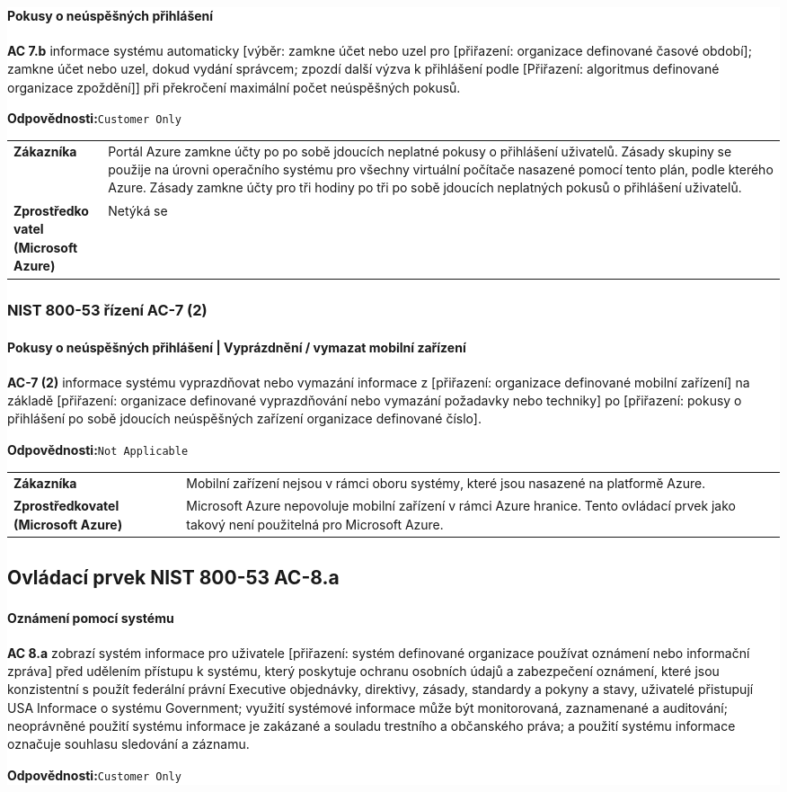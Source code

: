 #### <a name="unsuccessful-logon-attempts"></a>Pokusy o neúspěšných přihlášení

**AC 7.b** informace systému automaticky [výběr: zamkne účet nebo uzel pro [přiřazení: organizace definované časové období]; zamkne účet nebo uzel, dokud vydání správcem; zpozdí další výzva k přihlášení podle [Přiřazení: algoritmus definované organizace zpoždění]] při překročení maximální počet neúspěšných pokusů.

**Odpovědnosti:**`Customer Only`

|||
|---|---|
| **Zákazníka** | Portál Azure zamkne účty po po sobě jdoucích neplatné pokusy o přihlášení uživatelů. Zásady skupiny se použije na úrovni operačního systému pro všechny virtuální počítače nasazené pomocí tento plán, podle kterého Azure. Zásady zamkne účty pro tři hodiny po tři po sobě jdoucích neplatných pokusů o přihlášení uživatelů. |
| **Zprostředkovatel (Microsoft Azure)** | Netýká se |


 ### <a name="nist-800-53-control-ac-7-2"></a>NIST 800-53 řízení AC-7 (2)

#### <a name="unsuccessful-logon-attempts--purge--wipe-mobile-device"></a>Pokusy o neúspěšných přihlášení | Vyprázdnění / vymazat mobilní zařízení

**AC-7 (2)** informace systému vyprazdňovat nebo vymazání informace z [přiřazení: organizace definované mobilní zařízení] na základě [přiřazení: organizace definované vyprazdňování nebo vymazání požadavky nebo techniky] po [přiřazení: pokusy o přihlášení po sobě jdoucích neúspěšných zařízení organizace definované číslo].

**Odpovědnosti:**`Not Applicable`

|||
|---|---|
| **Zákazníka** | Mobilní zařízení nejsou v rámci oboru systémy, které jsou nasazené na platformě Azure. |
| **Zprostředkovatel (Microsoft Azure)** | Microsoft Azure nepovoluje mobilní zařízení v rámci Azure hranice. Tento ovládací prvek jako takový není použitelná pro Microsoft Azure. |


 ## <a name="nist-800-53-control-ac-8a"></a>Ovládací prvek NIST 800-53 AC-8.a

#### <a name="system-use-notification"></a>Oznámení pomocí systému

**AC 8.a** zobrazí systém informace pro uživatele [přiřazení: systém definované organizace používat oznámení nebo informační zpráva] před udělením přístupu k systému, který poskytuje ochranu osobních údajů a zabezpečení oznámení, které jsou konzistentní s použít federální právní Executive objednávky, direktivy, zásady, standardy a pokyny a stavy, uživatelé přistupují USA Informace o systému Government; využití systémové informace může být monitorovaná, zaznamenané a auditování; neoprávněné použití systému informace je zakázané a souladu trestního a občanského práva; a použití systému informace označuje souhlasu sledování a záznamu.

**Odpovědnosti:**`Customer Only`
